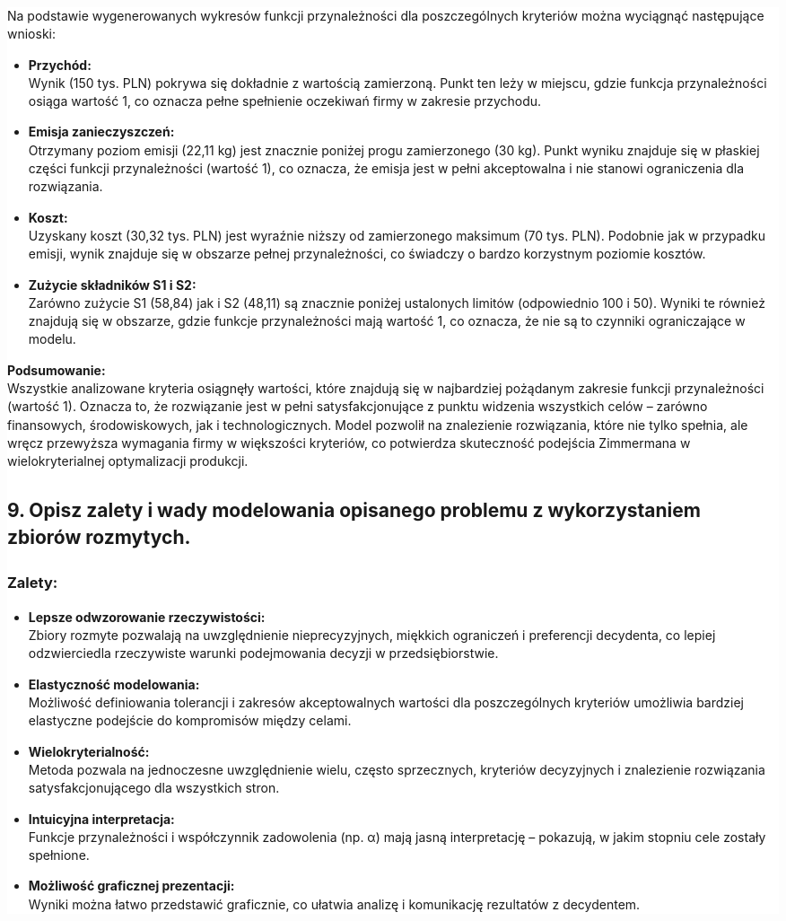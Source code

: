 

Na podstawie wygenerowanych wykresów funkcji przynależności dla poszczególnych kryteriów można wyciągnąć następujące wnioski:

- **Przychód:**  
  Wynik (150 tys. PLN) pokrywa się dokładnie z wartością zamierzoną. Punkt ten leży w miejscu, gdzie funkcja przynależności osiąga wartość 1, co oznacza pełne spełnienie oczekiwań firmy w zakresie przychodu.

- **Emisja zanieczyszczeń:**  
  Otrzymany poziom emisji (22,11 kg) jest znacznie poniżej progu zamierzonego (30 kg). Punkt wyniku znajduje się w płaskiej części funkcji przynależności (wartość 1), co oznacza, że emisja jest w pełni akceptowalna i nie stanowi ograniczenia dla rozwiązania.

- **Koszt:**  
  Uzyskany koszt (30,32 tys. PLN) jest wyraźnie niższy od zamierzonego maksimum (70 tys. PLN). Podobnie jak w przypadku emisji, wynik znajduje się w obszarze pełnej przynależności, co świadczy o bardzo korzystnym poziomie kosztów.

- **Zużycie składników S1 i S2:**  
  Zarówno zużycie S1 (58,84) jak i S2 (48,11) są znacznie poniżej ustalonych limitów (odpowiednio 100 i 50). Wyniki te również znajdują się w obszarze, gdzie funkcje przynależności mają wartość 1, co oznacza, że nie są to czynniki ograniczające w modelu.

**Podsumowanie:**  
Wszystkie analizowane kryteria osiągnęły wartości, które znajdują się w najbardziej pożądanym zakresie funkcji przynależności (wartość 1). Oznacza to, że rozwiązanie jest w pełni satysfakcjonujące z punktu widzenia wszystkich celów – zarówno finansowych, środowiskowych, jak i technologicznych. Model pozwolił na znalezienie rozwiązania, które nie tylko spełnia, ale wręcz przewyższa wymagania firmy w większości kryteriów, co potwierdza skuteczność podejścia Zimmermana w wielokryterialnej optymalizacji produkcji.


## 9. Opisz zalety i wady modelowania opisanego problemu z wykorzystaniem zbiorów rozmytych.

### Zalety:

- **Lepsze odwzorowanie rzeczywistości:**  
  Zbiory rozmyte pozwalają na uwzględnienie nieprecyzyjnych, miękkich ograniczeń i preferencji decydenta, co lepiej odzwierciedla rzeczywiste warunki podejmowania decyzji w przedsiębiorstwie.

- **Elastyczność modelowania:**  
  Możliwość definiowania tolerancji i zakresów akceptowalnych wartości dla poszczególnych kryteriów umożliwia bardziej elastyczne podejście do kompromisów między celami.

- **Wielokryterialność:**  
  Metoda pozwala na jednoczesne uwzględnienie wielu, często sprzecznych, kryteriów decyzyjnych i znalezienie rozwiązania satysfakcjonującego dla wszystkich stron.

- **Intuicyjna interpretacja:**  
  Funkcje przynależności i współczynnik zadowolenia (np. α) mają jasną interpretację – pokazują, w jakim stopniu cele zostały spełnione.

- **Możliwość graficznej prezentacji:**  
  Wyniki można łatwo przedstawić graficznie, co ułatwia analizę i komunikację rezultatów z decydentem.
